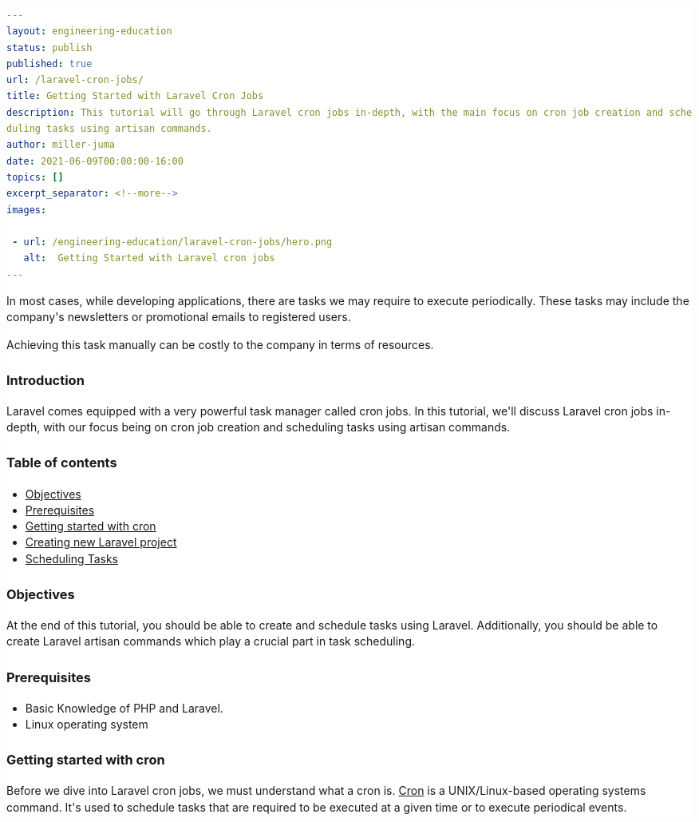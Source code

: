 ```yaml
---
layout: engineering-education
status: publish
published: true
url: /laravel-cron-jobs/
title: Getting Started with Laravel Cron Jobs
description: This tutorial will go through Laravel cron jobs in-depth, with the main focus on cron job creation and scheduling tasks using artisan commands.
author: miller-juma
date: 2021-06-09T00:00:00-16:00
topics: []
excerpt_separator: <!--more-->
images:

 - url: /engineering-education/laravel-cron-jobs/hero.png
   alt:  Getting Started with Laravel cron jobs
---
```

In most cases, while developing applications, there are tasks we may require to execute periodically. These tasks may include the company's newsletters or promotional emails to registered users.

Achieving this task manually can be costly to the company in terms of resources.  

### Introduction
Laravel comes equipped with a very powerful task manager called cron jobs. In this tutorial, we'll discuss Laravel cron jobs in-depth, with our focus being on cron job creation and scheduling tasks using artisan commands.

### Table of contents
- [Objectives](#objectives)
- [Prerequisites](#prerequisites)
- [Getting started with cron](#getting-started-with-cron)
- [Creating new Laravel project](#creating-new-laravel-project)
- [Scheduling Tasks](#scheduling-tasks)


### Objectives
At the end of this tutorial, you should be able to create and schedule tasks using Laravel. Additionally, you should be able to create Laravel artisan commands which play a crucial part in task scheduling.  

### Prerequisites
- Basic Knowledge of PHP and Laravel.
- Linux operating system

### Getting started with cron
Before we dive into Laravel cron jobs, we must understand what a cron is. [Cron](https://www.hivelocity.net/kb/what-is-cron-job/) is a UNIX/Linux-based operating systems command. It's used to schedule tasks that are required to be executed at a given time or to execute periodical events.  
